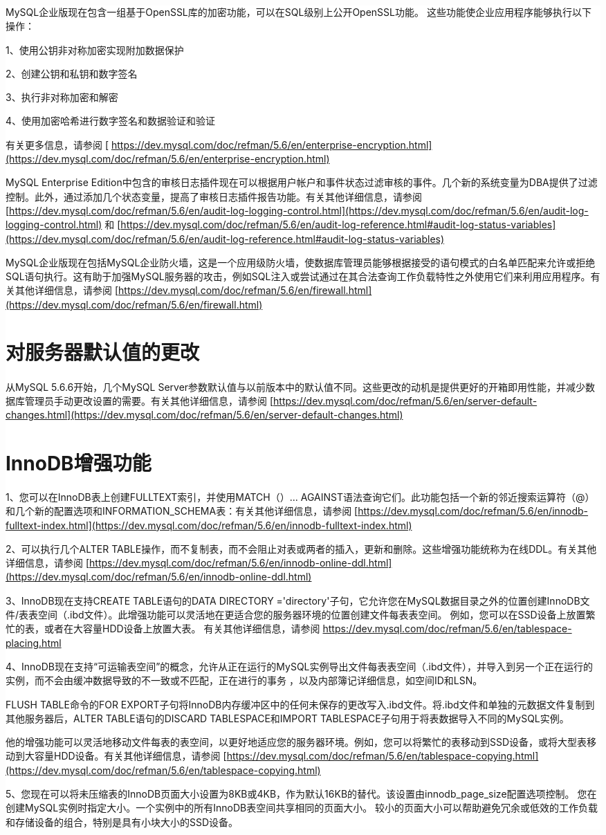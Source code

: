 MySQL企业版现在包含一组基于OpenSSL库的加密功能，可以在SQL级别上公开OpenSSL功能。 这些功能使企业应用程序能够执行以下操作：

1、使用公钥非对称加密实现附加数据保护

2、创建公钥和私钥和数字签名

3、执行非对称加密和解密

4、使用加密哈希进行数字签名和数据验证和验证

有关更多信息，请参阅 [ https://dev.mysql.com/doc/refman/5.6/en/enterprise-encryption.html](https://dev.mysql.com/doc/refman/5.6/en/enterprise-encryption.html)

MySQL Enterprise Edition中包含的审核日志插件现在可以根据用户帐户和事件状态过滤审核的事件。几个新的系统变量为DBA提供了过滤控制。此外，通过添加几个状态变量，提高了审核日志插件报告功能。有关其他详细信息，请参阅  [https://dev.mysql.com/doc/refman/5.6/en/audit-log-logging-control.html](https://dev.mysql.com/doc/refman/5.6/en/audit-log-logging-control.html) 和 [https://dev.mysql.com/doc/refman/5.6/en/audit-log-reference.html#audit-log-status-variables](https://dev.mysql.com/doc/refman/5.6/en/audit-log-reference.html#audit-log-status-variables)

MySQL企业版现在包括MySQL企业防火墙，这是一个应用级防火墙，使数据库管理员能够根据接受的语句模式的白名单匹配来允许或拒绝SQL语句执行。这有助于加强MySQL服务器的攻击，例如SQL注入或尝试通过在其合法查询工作负载特性之外使用它们来利用应用程序。有关其他详细信息，请参阅  [https://dev.mysql.com/doc/refman/5.6/en/firewall.html](https://dev.mysql.com/doc/refman/5.6/en/firewall.html)

# 对服务器默认值的更改 #

从MySQL 5.6.6开始，几个MySQL Server参数默认值与以前版本中的默认值不同。这些更改的动机是提供更好的开箱即用性能，并减少数据库管理员手动更改设置的需要。有关其他详细信息，请参阅  [https://dev.mysql.com/doc/refman/5.6/en/server-default-changes.html](https://dev.mysql.com/doc/refman/5.6/en/server-default-changes.html)

# InnoDB增强功能 #

1、您可以在InnoDB表上创建FULLTEXT索引，并使用MATCH（）... AGAINST语法查询它们。此功能包括一个新的邻近搜索运算符（@）和几个新的配置选项和INFORMATION_SCHEMA表：有关其他详细信息，请参阅  [https://dev.mysql.com/doc/refman/5.6/en/innodb-fulltext-index.html](https://dev.mysql.com/doc/refman/5.6/en/innodb-fulltext-index.html)

2、可以执行几个ALTER TABLE操作，而不复制表，而不会阻止对表或两者的插入，更新和删除。这些增强功能统称为在线DDL。有关其他详细信息，请参阅  [https://dev.mysql.com/doc/refman/5.6/en/innodb-online-ddl.html](https://dev.mysql.com/doc/refman/5.6/en/innodb-online-ddl.html)

3、InnoDB现在支持CREATE TABLE语句的DATA DIRECTORY ='directory'子句，它允许您在MySQL数据目录之外的位置创建InnoDB文件/表表空间（.ibd文件）。此增强功能可以灵活地在更适合您的服务器环境的位置创建文件每表表空间。 例如，您可以在SSD设备上放置繁忙的表，或者在大容量HDD设备上放置大表。  有关其他详细信息，请参阅  [https://dev.mysql.com/doc/refman/5.6/en/tablespace-placing.html ](https://dev.mysql.com/doc/refman/5.6/en/tablespace-placing.html )

4、InnoDB现在支持“可运输表空间”的概念，允许从正在运行的MySQL实例导出文件每表表空间（.ibd文件），并导入到另一个正在运行的实例，而不会由缓冲数据导致的不一致或不匹配，正在进行的事务 ，以及内部簿记详细信息，如空间ID和LSN。

FLUSH TABLE命令的FOR EXPORT子句将InnoDB内存缓冲区中的任何未保存的更改写入.ibd文件。将.ibd文件和单独的元数据文件复制到其他服务器后，ALTER TABLE语句的DISCARD TABLESPACE和IMPORT TABLESPACE子句用于将表数据导入不同的MySQL实例。

他的增强功能可以灵活地移动文件每表的表空间，以更好地适应您的服务器环境。例如，您可以将繁忙的表移动到SSD设备，或将大型表移动到大容量HDD设备。有关其他详细信息，请参阅   [https://dev.mysql.com/doc/refman/5.6/en/tablespace-copying.html](https://dev.mysql.com/doc/refman/5.6/en/tablespace-copying.html)

5、您现在可以将未压缩表的InnoDB页面大小设置为8KB或4KB，作为默认16KB的替代。该设置由innodb_page_size配置选项控制。 您在创建MySQL实例时指定大小。一个实例中的所有InnoDB表空间共享相同的页面大小。 较小的页面大小可以帮助避免冗余或低效的工作负载和存储设备的组合，特别是具有小块大小的SSD设备。
